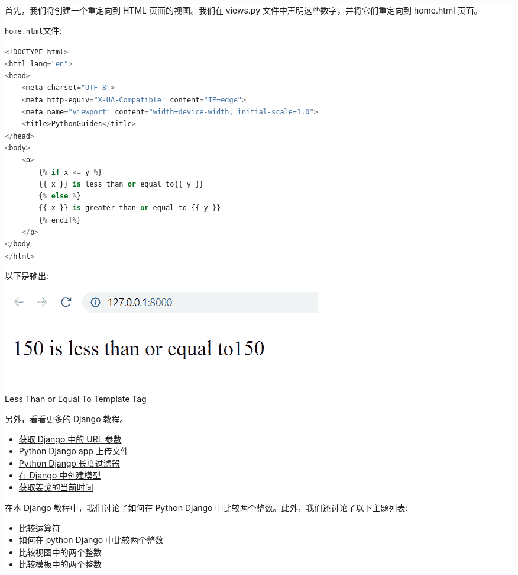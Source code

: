 首先，我们将创建一个重定向到 HTML 页面的视图。我们在 views.py 文件中声明这些数字，并将它们重定向到 home.html 页面。

`home.html`文件:

```py
<!DOCTYPE html>
<html lang="en">
<head>
    <meta charset="UTF-8">
    <meta http-equiv="X-UA-Compatible" content="IE=edge">
    <meta name="viewport" content="width=device-width, initial-scale=1.0">
    <title>PythonGuides</title>
</head>
<body>
    <p>
        {% if x <= y %}
        {{ x }} is less than or equal to{{ y }}
        {% else %}
        {{ x }} is greater than or equal to {{ y }}
        {% endif%}
    </p>
</body
</html>
```

以下是输出:

![how to compare two integers in python django using template](img/b7a03aab10e34773d6582a146909b28d.png "how to compare two integers in python django using template")

Less Than or Equal To Template Tag

另外，看看更多的 Django 教程。

*   [获取 Django 中的 URL 参数](https://pythonguides.com/get-url-parameters-in-django/)
*   [Python Django app 上传文件](https://pythonguides.com/django-app-upload-files/)
*   [Python Django 长度过滤器](https://pythonguides.com/python-django-length-filter/)
*   [在 Django 中创建模型](https://pythonguides.com/create-model-in-django/)
*   [获取姜戈的当前时间](https://pythonguides.com/how-to-get-current-time-in-django/)

在本 Django 教程中，我们讨论了如何在 Python Django 中比较两个整数。此外，我们还讨论了以下主题列表:

*   比较运算符
*   如何在 python Django 中比较两个整数
*   比较视图中的两个整数
*   比较模板中的两个整数
